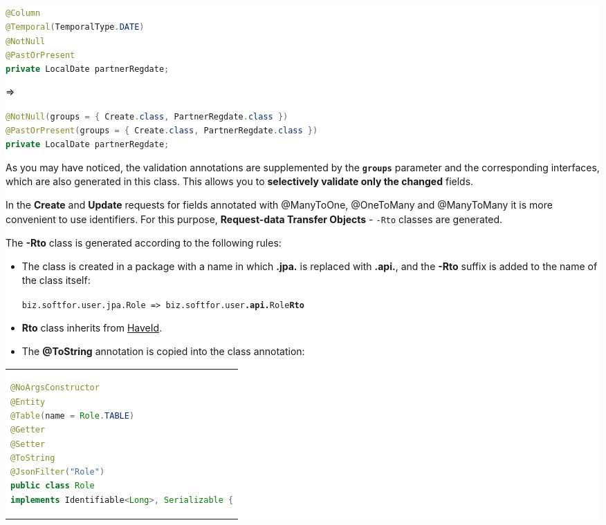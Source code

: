 ```java
@Column
@Temporal(TemporalType.DATE)
@NotNull
@PastOrPresent
private LocalDate partnerRegdate;
```

</td>
<td>
=>
</td>
<td>

```java
@NotNull(groups = { Create.class, PartnerRegdate.class })
@PastOrPresent(groups = { Create.class, PartnerRegdate.class })
private LocalDate partnerRegdate;
```

</td>
</tr>
</table>

As you may have noticed, the validation annotations are supplemented by the
**```groups```** parameter and the corresponding interfaces, which are also
generated in this class. This allows you to **selectively validate only the changed**
fields.

In the **Create** and **Update** requests for fields annotated with @ManyToOne,
@OneToMany and @ManyToMany it is more convenient to use identifiers. For this
purpose, **Request-data Transfer Objects** - ```-Rto``` classes are generated.

The **-Rto** class is generated according to the following rules:

- The class is created in a package with a name in which **.jpa.** is replaced
with **.api.**, and the **-Rto** suffix is ​​added to the name of the class itself:

  ```biz.softfor.user.jpa.Role => biz.softfor.user```<b>```.api.```</b>```Role```<b>```Rto```</b>

- **Rto** class inherits from
[HaveId](../biz.softfor.util/src/main/java/biz/softfor/util/api/HaveId.java).

- The **@ToString** annotation is copied into the class annotation:
<table border="0">
<tr>
<td>

```java
@NoArgsConstructor
@Entity
@Table(name = Role.TABLE)
@Getter
@Setter
@ToString
@JsonFilter("Role")
public class Role
implements Identifiable<Long>, Serializable {
```
